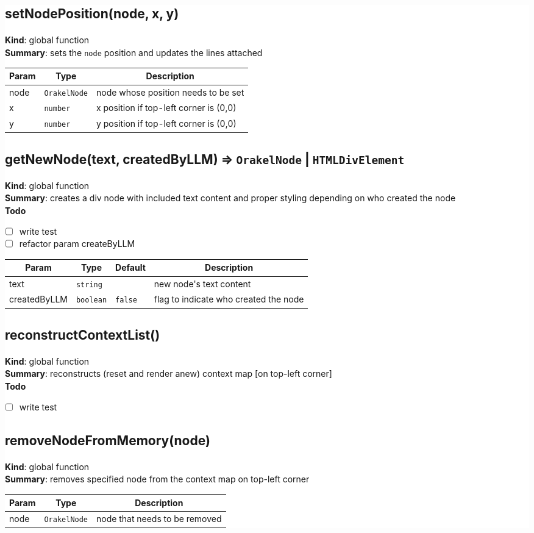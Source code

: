 <a name="setNodePosition"></a>

## setNodePosition(node, x, y)

**Kind**: global function  
**Summary**: sets the `node` position and updates the lines attached

| Param | Type                    | Description                            |
| ----- | ----------------------- | -------------------------------------- |
| node  | <code>OrakelNode</code> | node whose position needs to be set    |
| x     | <code>number</code>     | x position if top-left corner is (0,0) |
| y     | <code>number</code>     | y position if top-left corner is (0,0) |

<a name="getNewNode"></a>

## getNewNode(text, createdByLLM) ⇒ <code>OrakelNode</code> \| <code>HTMLDivElement</code>

**Kind**: global function  
**Summary**: creates a div node with included text content and proper
styling depending on who created the node  
**Todo**

- [ ] write test
- [ ] refactor param createByLLM

| Param        | Type                 | Default            | Description                           |
| ------------ | -------------------- | ------------------ | ------------------------------------- |
| text         | <code>string</code>  |                    | new node's text content               |
| createdByLLM | <code>boolean</code> | <code>false</code> | flag to indicate who created the node |

<a name="reconstructContextList"></a>

## reconstructContextList()

**Kind**: global function  
**Summary**: reconstructs (reset and render anew) context map [on top-left corner]  
**Todo**

- [ ] write test

<a name="removeNodeFromMemory"></a>

## removeNodeFromMemory(node)

**Kind**: global function  
**Summary**: removes specified node from the context map on top-left corner

| Param | Type                    | Description                   |
| ----- | ----------------------- | ----------------------------- |
| node  | <code>OrakelNode</code> | node that needs to be removed |
